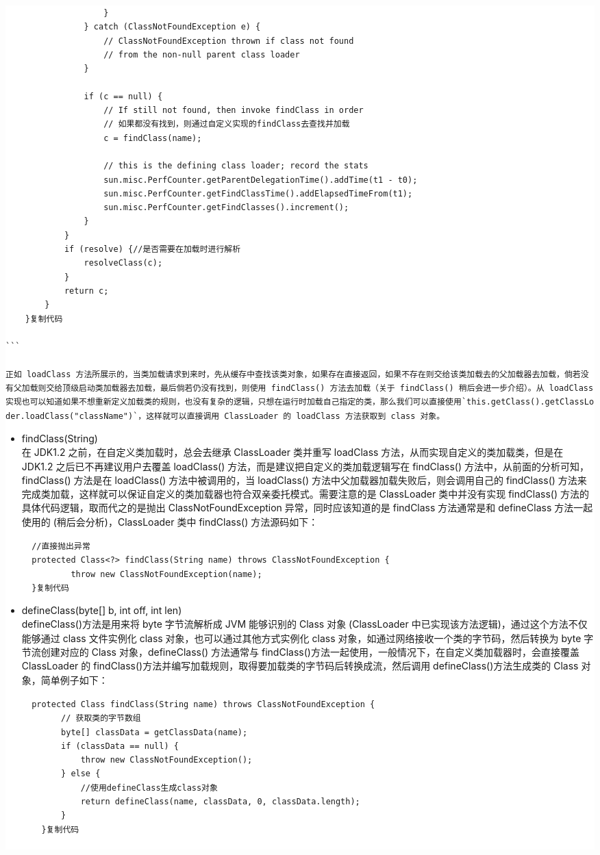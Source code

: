                         }
                    } catch (ClassNotFoundException e) {
                        // ClassNotFoundException thrown if class not found
                        // from the non-null parent class loader
                    }
    
                    if (c == null) {
                        // If still not found, then invoke findClass in order
                        // 如果都没有找到，则通过自定义实现的findClass去查找并加载
                        c = findClass(name);
    
                        // this is the defining class loader; record the stats
                        sun.misc.PerfCounter.getParentDelegationTime().addTime(t1 - t0);
                        sun.misc.PerfCounter.getFindClassTime().addElapsedTimeFrom(t1);
                        sun.misc.PerfCounter.getFindClasses().increment();
                    }
                }
                if (resolve) {//是否需要在加载时进行解析
                    resolveClass(c);
                }
                return c;
            }
        }复制代码
    
    ```
    
    正如 loadClass 方法所展示的，当类加载请求到来时，先从缓存中查找该类对象，如果存在直接返回，如果不存在则交给该类加载去的父加载器去加载，倘若没有父加载则交给顶级启动类加载器去加载，最后倘若仍没有找到，则使用 findClass() 方法去加载（关于 findClass() 稍后会进一步介绍）。从 loadClass 实现也可以知道如果不想重新定义加载类的规则，也没有复杂的逻辑，只想在运行时加载自己指定的类，那么我们可以直接使用`this.getClass().getClassLoder.loadClass("className")`，这样就可以直接调用 ClassLoader 的 loadClass 方法获取到 class 对象。
    
*   findClass(String)  
    在 JDK1.2 之前，在自定义类加载时，总会去继承 ClassLoader 类并重写 loadClass 方法，从而实现自定义的类加载类，但是在 JDK1.2 之后已不再建议用户去覆盖 loadClass() 方法，而是建议把自定义的类加载逻辑写在 findClass() 方法中，从前面的分析可知，findClass() 方法是在 loadClass() 方法中被调用的，当 loadClass() 方法中父加载器加载失败后，则会调用自己的 findClass() 方法来完成类加载，这样就可以保证自定义的类加载器也符合双亲委托模式。需要注意的是 ClassLoader 类中并没有实现 findClass() 方法的具体代码逻辑，取而代之的是抛出 ClassNotFoundException 异常，同时应该知道的是 findClass 方法通常是和 defineClass 方法一起使用的 (稍后会分析)，ClassLoader 类中 findClass() 方法源码如下：
    
    ```
      //直接抛出异常
      protected Class<?> findClass(String name) throws ClassNotFoundException {
              throw new ClassNotFoundException(name);
      }复制代码
    
    ```
    
*   defineClass(byte[] b, int off, int len)  
    defineClass()方法是用来将 byte 字节流解析成 JVM 能够识别的 Class 对象 (ClassLoader 中已实现该方法逻辑)，通过这个方法不仅能够通过 class 文件实例化 class 对象，也可以通过其他方式实例化 class 对象，如通过网络接收一个类的字节码，然后转换为 byte 字节流创建对应的 Class 对象，defineClass() 方法通常与 findClass()方法一起使用，一般情况下，在自定义类加载器时，会直接覆盖 ClassLoader 的 findClass()方法并编写加载规则，取得要加载类的字节码后转换成流，然后调用 defineClass()方法生成类的 Class 对象，简单例子如下：
    
    ```
      protected Class findClass(String name) throws ClassNotFoundException {
            // 获取类的字节数组
            byte[] classData = getClassData(name);  
            if (classData == null) {
                throw new ClassNotFoundException();
            } else {
                //使用defineClass生成class对象
                return defineClass(name, classData, 0, classData.length);
            }
        }复制代码
    